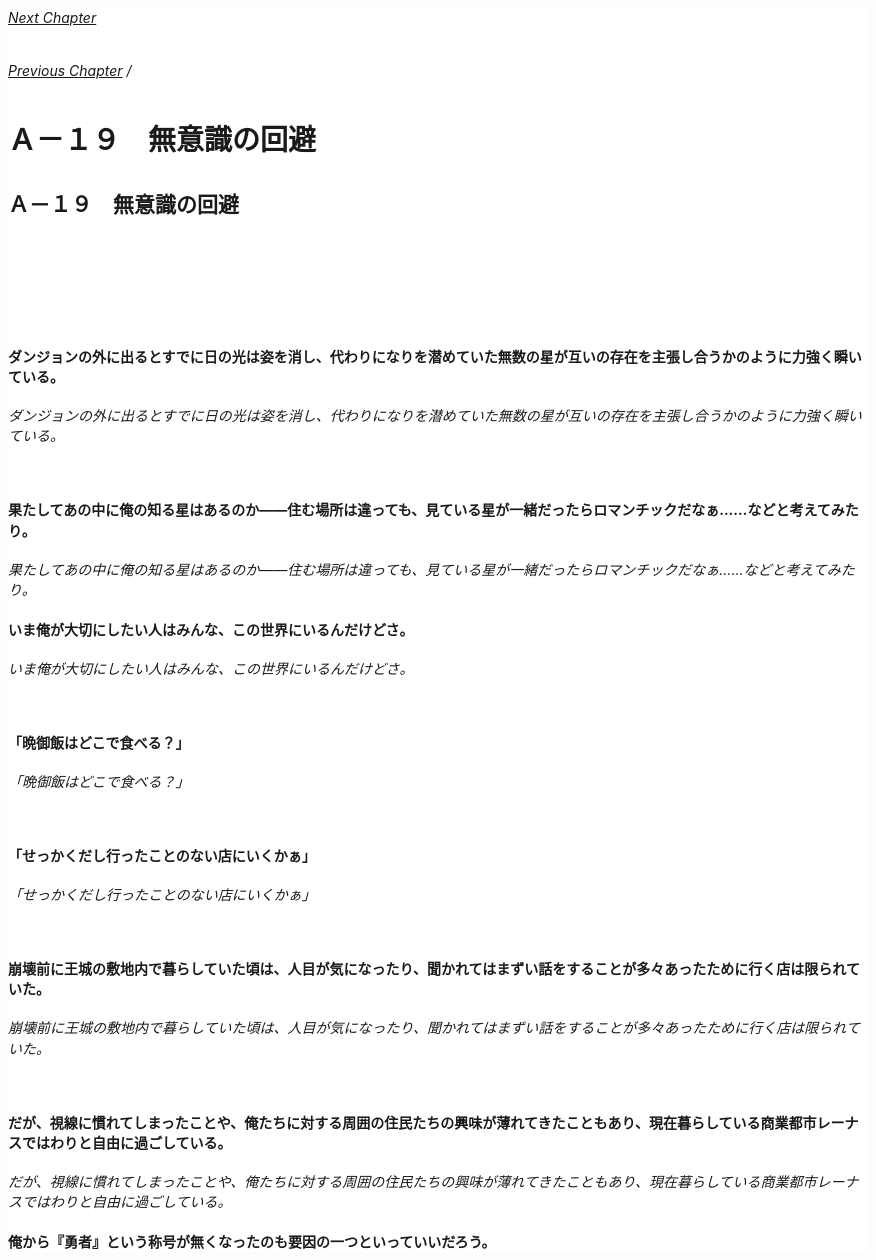 ###### [Next Chapter](./chapter_0134.md)
###### [Previous Chapter](./chapter_0132.md)&nbsp;/&nbsp;

# Ａ－１９　無意識の回避

## Ａ－１９　無意識の回避

&nbsp;

&nbsp;

&nbsp;

#### ダンジョンの外に出るとすでに日の光は姿を消し、代わりになりを潜めていた無数の星が互いの存在を主張し合うかのように力強く瞬いている。

*ダンジョンの外に出るとすでに日の光は姿を消し、代わりになりを潜めていた無数の星が互いの存在を主張し合うかのように力強く瞬いている。*

&nbsp;

#### 果たしてあの中に俺の知る星はあるのか――住む場所は違っても、見ている星が一緒だったらロマンチックだなぁ……などと考えてみたり。

*果たしてあの中に俺の知る星はあるのか――住む場所は違っても、見ている星が一緒だったらロマンチックだなぁ……などと考えてみたり。*

#### いま俺が大切にしたい人はみんな、この世界にいるんだけどさ。

*いま俺が大切にしたい人はみんな、この世界にいるんだけどさ。*

&nbsp;

#### 「晩御飯はどこで食べる？」

*「晩御飯はどこで食べる？」*

&nbsp;

#### 「せっかくだし行ったことのない店にいくかぁ」

*「せっかくだし行ったことのない店にいくかぁ」*

&nbsp;

#### 崩壊前に王城の敷地内で暮らしていた頃は、人目が気になったり、聞かれてはまずい話をすることが多々あったために行く店は限られていた。

*崩壊前に王城の敷地内で暮らしていた頃は、人目が気になったり、聞かれてはまずい話をすることが多々あったために行く店は限られていた。*

&nbsp;

#### だが、視線に慣れてしまったことや、俺たちに対する周囲の住民たちの興味が薄れてきたこともあり、現在暮らしている商業都市レーナスではわりと自由に過ごしている。

*だが、視線に慣れてしまったことや、俺たちに対する周囲の住民たちの興味が薄れてきたこともあり、現在暮らしている商業都市レーナスではわりと自由に過ごしている。*

#### 俺から『勇者』という称号が無くなったのも要因の一つといっていいだろう。

